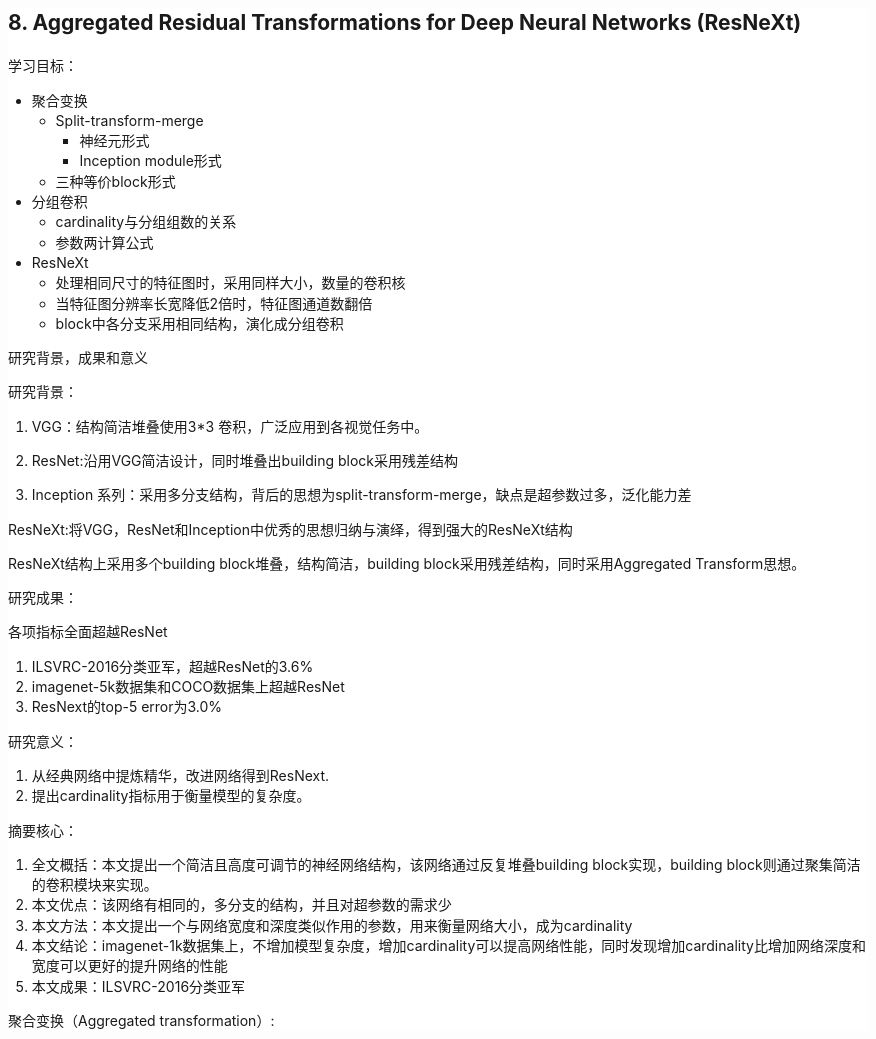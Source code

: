 

## 8. Aggregated Residual Transformations for Deep Neural Networks (ResNeXt)

学习目标：

- 聚合变换
  - Split-transform-merge
    - 神经元形式
    - Inception module形式
  - 三种等价block形式
- 分组卷积
  - cardinality与分组组数的关系
  - 参数两计算公式
- ResNeXt
  - 处理相同尺寸的特征图时，采用同样大小，数量的卷积核
  - 当特征图分辨率长宽降低2倍时，特征图通道数翻倍
  - block中各分支采用相同结构，演化成分组卷积



研究背景，成果和意义

研究背景：

1. VGG：结构简洁堆叠使用3*3 卷积，广泛应用到各视觉任务中。

2. ResNet:沿用VGG简洁设计，同时堆叠出building block采用残差结构
3. Inception 系列：采用多分支结构，背后的思想为split-transform-merge，缺点是超参数过多，泛化能力差

ResNeXt:将VGG，ResNet和Inception中优秀的思想归纳与演绎，得到强大的ResNeXt结构

ResNeXt结构上采用多个building block堆叠，结构简洁，building block采用残差结构，同时采用Aggregated Transform思想。

研究成果：

各项指标全面超越ResNet

1. ILSVRC-2016分类亚军，超越ResNet的3.6%
2. imagenet-5k数据集和COCO数据集上超越ResNet
3. ResNext的top-5 error为3.0%

研究意义：

1. 从经典网络中提炼精华，改进网络得到ResNext. 
2. 提出cardinality指标用于衡量模型的复杂度。



摘要核心：

1. 全文概括：本文提出一个简洁且高度可调节的神经网络结构，该网络通过反复堆叠building block实现，building block则通过聚集简洁的卷积模块来实现。
2. 本文优点：该网络有相同的，多分支的结构，并且对超参数的需求少
3. 本文方法：本文提出一个与网络宽度和深度类似作用的参数，用来衡量网络大小，成为cardinality
4. 本文结论：imagenet-1k数据集上，不增加模型复杂度，增加cardinality可以提高网络性能，同时发现增加cardinality比增加网络深度和宽度可以更好的提升网络的性能
5. 本文成果：ILSVRC-2016分类亚军



聚合变换（Aggregated transformation）:
